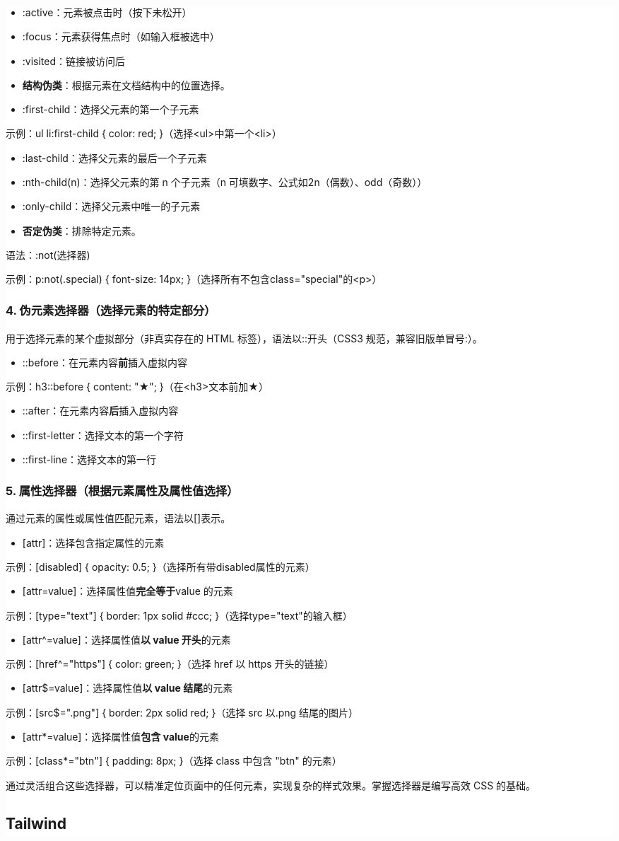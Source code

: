 - :active：元素被点击时（按下未松开）

- :focus：元素获得焦点时（如输入框被选中）

- :visited：链接被访问后

- **结构伪类**：根据元素在文档结构中的位置选择。

- :first-child：选择父元素的第一个子元素

示例：ul li:first-child { color: red; }（选择\<ul>中第一个\<li>）

- :last-child：选择父元素的最后一个子元素

- :nth-child(n)：选择父元素的第 n 个子元素（n 可填数字、公式如2n（偶数）、odd（奇数））

- :only-child：选择父元素中唯一的子元素

- **否定伪类**：排除特定元素。

语法：:not(选择器)

示例：p:not(.special) { font-size: 14px; }（选择所有不包含class="special"的\<p>）

### 4. 伪元素选择器（选择元素的特定部分）

用于选择元素的某个虚拟部分（非真实存在的 HTML 标签），语法以::开头（CSS3 规范，兼容旧版单冒号:）。

- ::before：在元素内容**前**插入虚拟内容

示例：h3::before { content: "★"; }（在\<h3>文本前加★）

- ::after：在元素内容**后**插入虚拟内容

- ::first-letter：选择文本的第一个字符

- ::first-line：选择文本的第一行

### 5. 属性选择器（根据元素属性及属性值选择）

通过元素的属性或属性值匹配元素，语法以[]表示。

- \[attr]：选择包含指定属性的元素

示例：\[disabled] { opacity: 0.5; }（选择所有带disabled属性的元素）

- \[attr=value]：选择属性值**完全等于**value 的元素

示例：\[type="text"] { border: 1px solid \#ccc; }（选择type="text"的输入框）

- \[attr^=value]：选择属性值**以 value 开头**的元素

示例：\[href^="https"] { color: green; }（选择 href 以 https 开头的链接）

- \[attr$=value]：选择属性值**以 value 结尾**的元素

示例：\[src$=".png"] { border: 2px solid red; }（选择 src 以.png 结尾的图片）

- \[attr*=value]：选择属性值**包含 value**的元素

示例：\[class*="btn"] { padding: 8px; }（选择 class 中包含 "btn" 的元素）

通过灵活组合这些选择器，可以精准定位页面中的任何元素，实现复杂的样式效果。掌握选择器是编写高效 CSS 的基础。





## Tailwind

